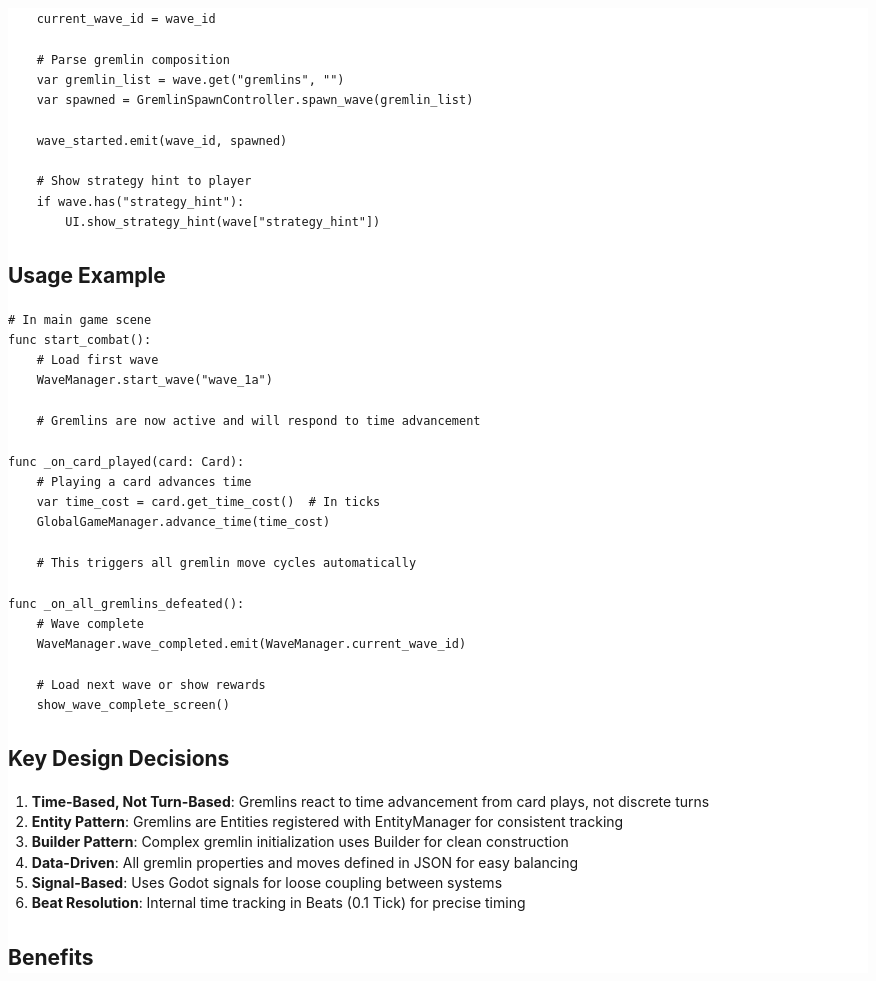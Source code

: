 ```gdscript
    current_wave_id = wave_id
    
    # Parse gremlin composition
    var gremlin_list = wave.get("gremlins", "")
    var spawned = GremlinSpawnController.spawn_wave(gremlin_list)
    
    wave_started.emit(wave_id, spawned)
    
    # Show strategy hint to player
    if wave.has("strategy_hint"):
        UI.show_strategy_hint(wave["strategy_hint"])
```

## Usage Example

```gdscript
# In main game scene
func start_combat():
    # Load first wave
    WaveManager.start_wave("wave_1a")
    
    # Gremlins are now active and will respond to time advancement

func _on_card_played(card: Card):
    # Playing a card advances time
    var time_cost = card.get_time_cost()  # In ticks
    GlobalGameManager.advance_time(time_cost)
    
    # This triggers all gremlin move cycles automatically

func _on_all_gremlins_defeated():
    # Wave complete
    WaveManager.wave_completed.emit(WaveManager.current_wave_id)
    
    # Load next wave or show rewards
    show_wave_complete_screen()
```

## Key Design Decisions

1. **Time-Based, Not Turn-Based**: Gremlins react to time advancement from card plays, not discrete turns
2. **Entity Pattern**: Gremlins are Entities registered with EntityManager for consistent tracking
3. **Builder Pattern**: Complex gremlin initialization uses Builder for clean construction
4. **Data-Driven**: All gremlin properties and moves defined in JSON for easy balancing
5. **Signal-Based**: Uses Godot signals for loose coupling between systems
6. **Beat Resolution**: Internal time tracking in Beats (0.1 Tick) for precise timing

## Benefits
